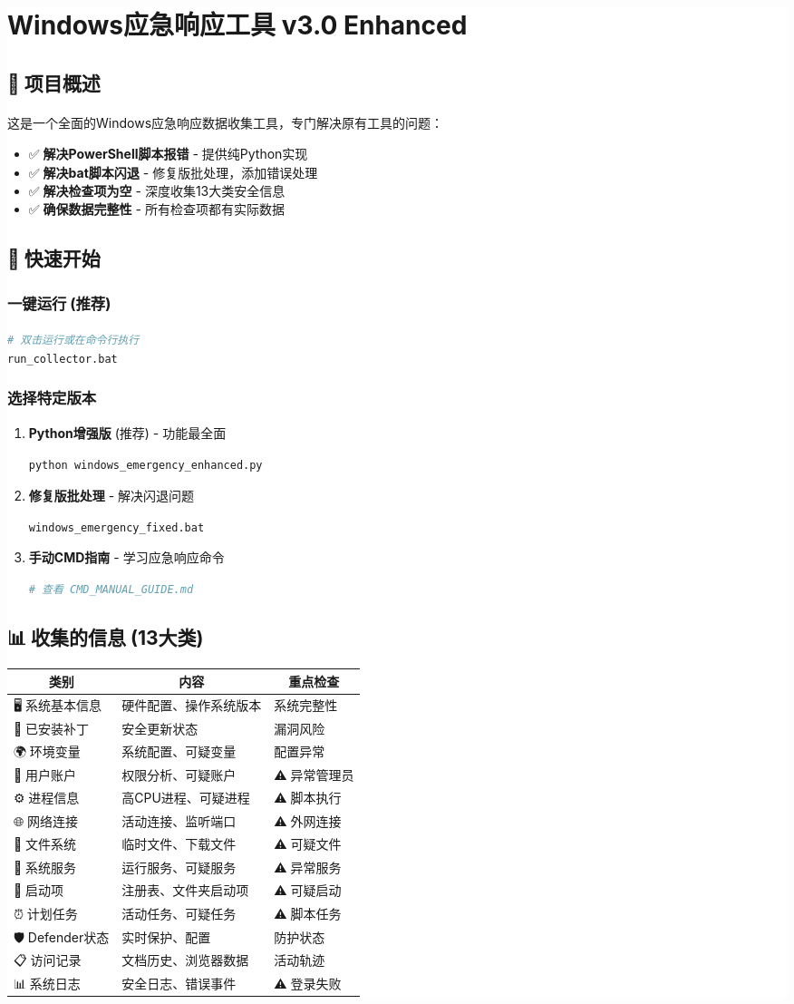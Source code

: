 # Windows应急响应工具 v3.0 Enhanced

## 🎯 项目概述

这是一个全面的Windows应急响应数据收集工具，专门解决原有工具的问题：
- ✅ **解决PowerShell脚本报错** - 提供纯Python实现
- ✅ **解决bat脚本闪退** - 修复版批处理，添加错误处理
- ✅ **解决检查项为空** - 深度收集13大类安全信息
- ✅ **确保数据完整性** - 所有检查项都有实际数据

## 🚀 快速开始

### 一键运行 (推荐)
```bash
# 双击运行或在命令行执行
run_collector.bat
```

### 选择特定版本
1. **Python增强版** (推荐) - 功能最全面
   ```bash
   python windows_emergency_enhanced.py
   ```

2. **修复版批处理** - 解决闪退问题
   ```bash
   windows_emergency_fixed.bat
   ```

3. **手动CMD指南** - 学习应急响应命令
   ```bash
   # 查看 CMD_MANUAL_GUIDE.md
   ```

## 📊 收集的信息 (13大类)

| 类别 | 内容 | 重点检查 |
|------|------|----------|
| 🖥️ 系统基本信息 | 硬件配置、操作系统版本 | 系统完整性 |
| 🔧 已安装补丁 | 安全更新状态 | 漏洞风险 |
| 🌍 环境变量 | 系统配置、可疑变量 | 配置异常 |
| 👥 用户账户 | 权限分析、可疑账户 | ⚠️ 异常管理员 |
| ⚙️ 进程信息 | 高CPU进程、可疑进程 | ⚠️ 脚本执行 |
| 🌐 网络连接 | 活动连接、监听端口 | ⚠️ 外网连接 |
| 📁 文件系统 | 临时文件、下载文件 | ⚠️ 可疑文件 |
| 🔧 系统服务 | 运行服务、可疑服务 | ⚠️ 异常服务 |
| 🚀 启动项 | 注册表、文件夹启动项 | ⚠️ 可疑启动 |
| ⏰ 计划任务 | 活动任务、可疑任务 | ⚠️ 脚本任务 |
| 🛡️ Defender状态 | 实时保护、配置 | 防护状态 |
| 📋 访问记录 | 文档历史、浏览器数据 | 活动轨迹 |
| 📊 系统日志 | 安全日志、错误事件 | ⚠️ 登录失败 |
